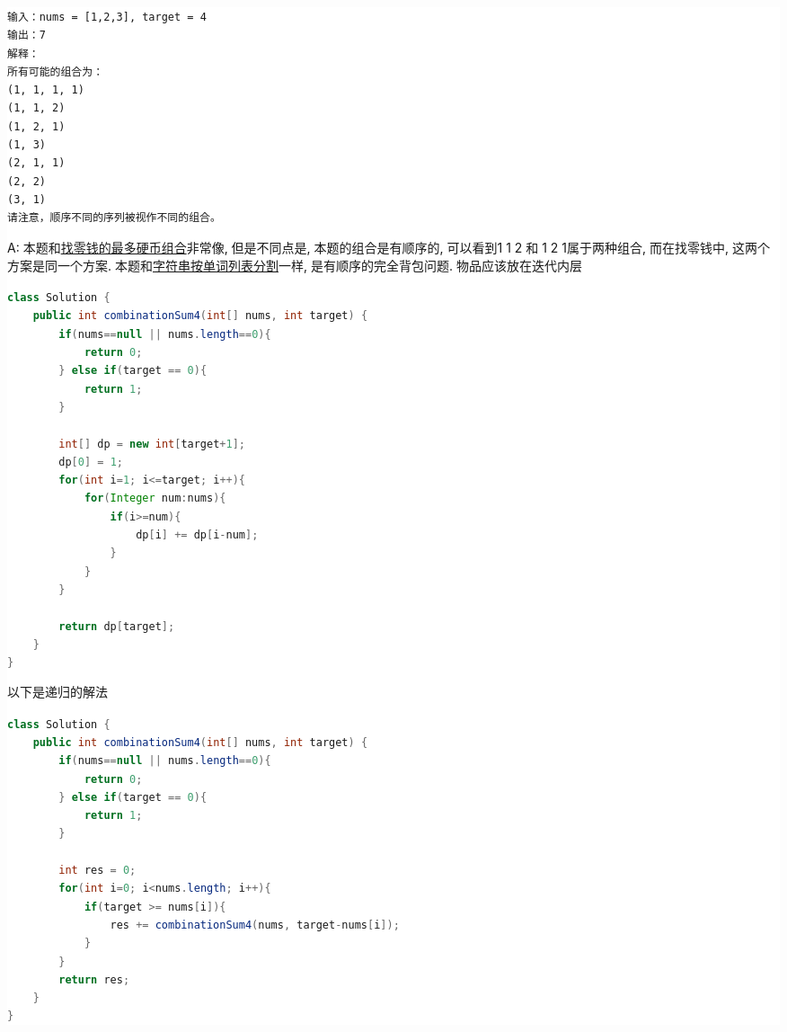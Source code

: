 ```
输入：nums = [1,2,3], target = 4
输出：7
解释：
所有可能的组合为：
(1, 1, 1, 1)
(1, 1, 2)
(1, 2, 1)
(1, 3)
(2, 1, 1)
(2, 2)
(3, 1)
请注意，顺序不同的序列被视作不同的组合。
```

A: 本题和[找零钱的最多硬币组合](#找零钱的最多硬币组合)非常像, 但是不同点是, 本题的组合是有顺序的, 可以看到1 1 2 和 1 2 1属于两种组合, 而在找零钱中, 这两个方案是同一个方案. 本题和[字符串按单词列表分割](#字符串按单词列表分割)一样, 是有顺序的完全背包问题. 物品应该放在迭代内层

````java
class Solution {
    public int combinationSum4(int[] nums, int target) {
        if(nums==null || nums.length==0){
            return 0;
        } else if(target == 0){
            return 1;
        }
        
        int[] dp = new int[target+1];
        dp[0] = 1;
        for(int i=1; i<=target; i++){           
            for(Integer num:nums){
                if(i>=num){
                    dp[i] += dp[i-num];
                }
            }
        }
        
        return dp[target];
    }
}
````

以下是递归的解法

````java
class Solution {
    public int combinationSum4(int[] nums, int target) {
        if(nums==null || nums.length==0){
            return 0;
        } else if(target == 0){
            return 1;
        }
        
        int res = 0;
        for(int i=0; i<nums.length; i++){
            if(target >= nums[i]){
                res += combinationSum4(nums, target-nums[i]);
            }
        }        
        return res;
    }
}
````
